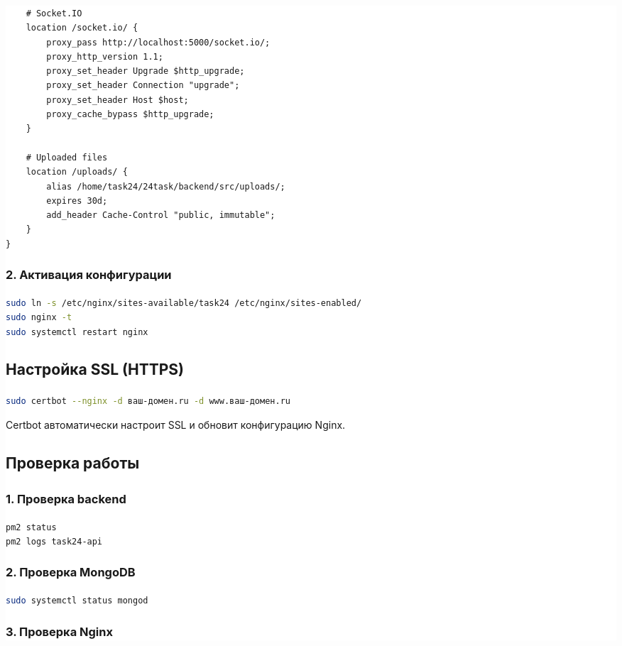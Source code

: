 ```nginx
    # Socket.IO
    location /socket.io/ {
        proxy_pass http://localhost:5000/socket.io/;
        proxy_http_version 1.1;
        proxy_set_header Upgrade $http_upgrade;
        proxy_set_header Connection "upgrade";
        proxy_set_header Host $host;
        proxy_cache_bypass $http_upgrade;
    }

    # Uploaded files
    location /uploads/ {
        alias /home/task24/24task/backend/src/uploads/;
        expires 30d;
        add_header Cache-Control "public, immutable";
    }
}
```

### 2. Активация конфигурации

```bash
sudo ln -s /etc/nginx/sites-available/task24 /etc/nginx/sites-enabled/
sudo nginx -t
sudo systemctl restart nginx
```

## Настройка SSL (HTTPS)

```bash
sudo certbot --nginx -d ваш-домен.ru -d www.ваш-домен.ru
```

Certbot автоматически настроит SSL и обновит конфигурацию Nginx.

## Проверка работы

### 1. Проверка backend

```bash
pm2 status
pm2 logs task24-api
```

### 2. Проверка MongoDB

```bash
sudo systemctl status mongod
```

### 3. Проверка Nginx
